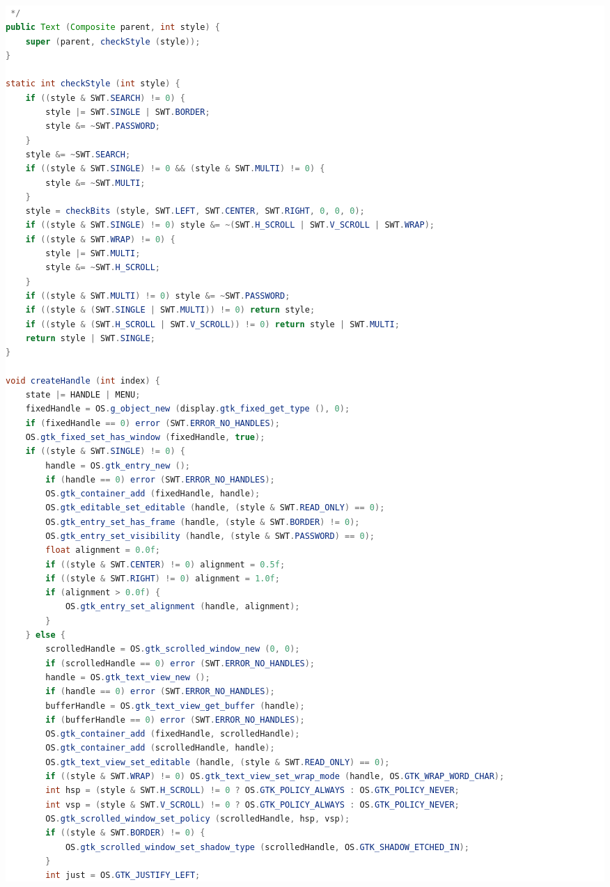```java
 */
public Text (Composite parent, int style) {
	super (parent, checkStyle (style));
}

static int checkStyle (int style) {
	if ((style & SWT.SEARCH) != 0) {
		style |= SWT.SINGLE | SWT.BORDER;
		style &= ~SWT.PASSWORD;
	}
	style &= ~SWT.SEARCH;
	if ((style & SWT.SINGLE) != 0 && (style & SWT.MULTI) != 0) {
		style &= ~SWT.MULTI;
	}
	style = checkBits (style, SWT.LEFT, SWT.CENTER, SWT.RIGHT, 0, 0, 0);
	if ((style & SWT.SINGLE) != 0) style &= ~(SWT.H_SCROLL | SWT.V_SCROLL | SWT.WRAP);
	if ((style & SWT.WRAP) != 0) {
		style |= SWT.MULTI;
		style &= ~SWT.H_SCROLL;
	}
	if ((style & SWT.MULTI) != 0) style &= ~SWT.PASSWORD;
	if ((style & (SWT.SINGLE | SWT.MULTI)) != 0) return style;
	if ((style & (SWT.H_SCROLL | SWT.V_SCROLL)) != 0) return style | SWT.MULTI;
	return style | SWT.SINGLE;
}

void createHandle (int index) {
	state |= HANDLE | MENU;
	fixedHandle = OS.g_object_new (display.gtk_fixed_get_type (), 0);
	if (fixedHandle == 0) error (SWT.ERROR_NO_HANDLES);
	OS.gtk_fixed_set_has_window (fixedHandle, true);
	if ((style & SWT.SINGLE) != 0) {
		handle = OS.gtk_entry_new ();
		if (handle == 0) error (SWT.ERROR_NO_HANDLES);
		OS.gtk_container_add (fixedHandle, handle);
		OS.gtk_editable_set_editable (handle, (style & SWT.READ_ONLY) == 0);
		OS.gtk_entry_set_has_frame (handle, (style & SWT.BORDER) != 0);
		OS.gtk_entry_set_visibility (handle, (style & SWT.PASSWORD) == 0);
		float alignment = 0.0f;
		if ((style & SWT.CENTER) != 0) alignment = 0.5f;
		if ((style & SWT.RIGHT) != 0) alignment = 1.0f;
		if (alignment > 0.0f) {
			OS.gtk_entry_set_alignment (handle, alignment);
		}
	} else {
		scrolledHandle = OS.gtk_scrolled_window_new (0, 0);
		if (scrolledHandle == 0) error (SWT.ERROR_NO_HANDLES);
		handle = OS.gtk_text_view_new ();
		if (handle == 0) error (SWT.ERROR_NO_HANDLES);
		bufferHandle = OS.gtk_text_view_get_buffer (handle);
		if (bufferHandle == 0) error (SWT.ERROR_NO_HANDLES);
		OS.gtk_container_add (fixedHandle, scrolledHandle);
		OS.gtk_container_add (scrolledHandle, handle);
		OS.gtk_text_view_set_editable (handle, (style & SWT.READ_ONLY) == 0);
		if ((style & SWT.WRAP) != 0) OS.gtk_text_view_set_wrap_mode (handle, OS.GTK_WRAP_WORD_CHAR);
		int hsp = (style & SWT.H_SCROLL) != 0 ? OS.GTK_POLICY_ALWAYS : OS.GTK_POLICY_NEVER;
		int vsp = (style & SWT.V_SCROLL) != 0 ? OS.GTK_POLICY_ALWAYS : OS.GTK_POLICY_NEVER;
		OS.gtk_scrolled_window_set_policy (scrolledHandle, hsp, vsp);
		if ((style & SWT.BORDER) != 0) {
			OS.gtk_scrolled_window_set_shadow_type (scrolledHandle, OS.GTK_SHADOW_ETCHED_IN);
		}
		int just = OS.GTK_JUSTIFY_LEFT;
```